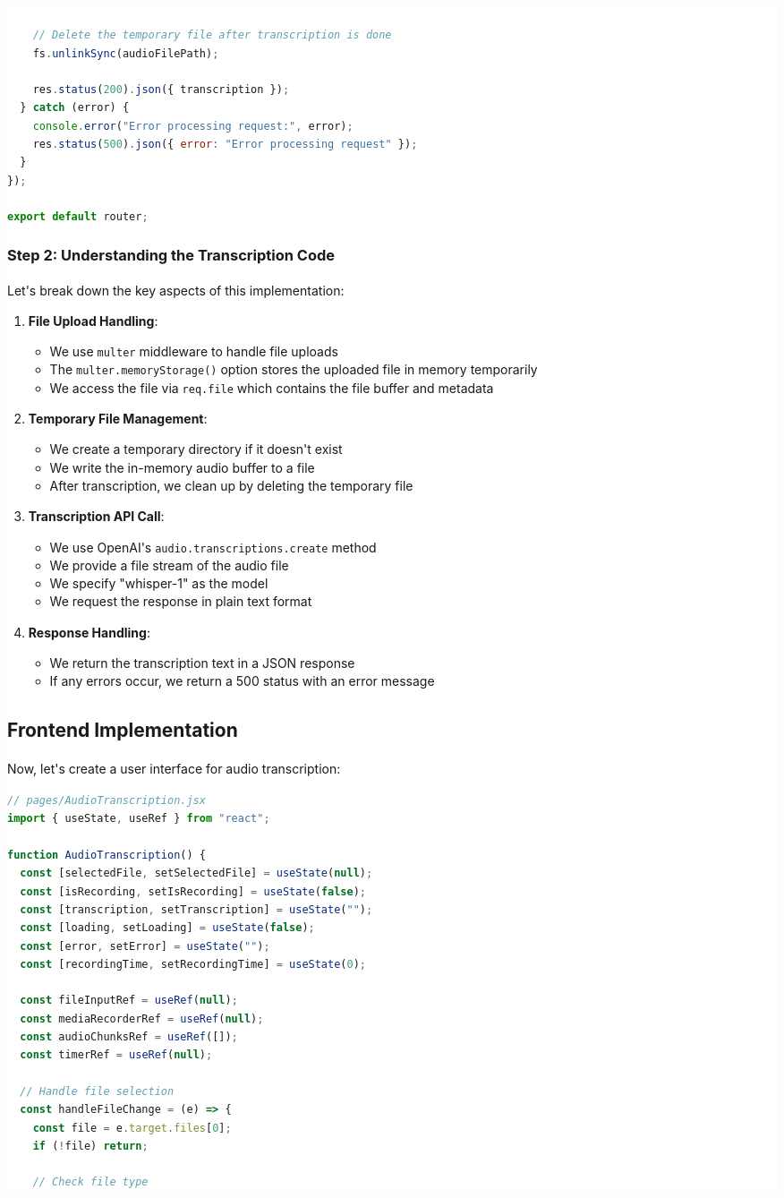 ```javascript

    // Delete the temporary file after transcription is done
    fs.unlinkSync(audioFilePath);

    res.status(200).json({ transcription });
  } catch (error) {
    console.error("Error processing request:", error);
    res.status(500).json({ error: "Error processing request" });
  }
});

export default router;
```

### Step 2: Understanding the Transcription Code

Let's break down the key aspects of this implementation:

1. **File Upload Handling**:
   - We use `multer` middleware to handle file uploads
   - The `multer.memoryStorage()` option stores the uploaded file in memory temporarily
   - We access the file via `req.file` which contains the file buffer and metadata

2. **Temporary File Management**:
   - We create a temporary directory if it doesn't exist
   - We write the in-memory audio buffer to a file
   - After transcription, we clean up by deleting the temporary file

3. **Transcription API Call**:
   - We use OpenAI's `audio.transcriptions.create` method
   - We provide a file stream of the audio file
   - We specify "whisper-1" as the model
   - We request the response in plain text format

4. **Response Handling**:
   - We return the transcription text in a JSON response
   - If any errors occur, we return a 500 status with an error message

## Frontend Implementation

Now, let's create a user interface for audio transcription:

```jsx
// pages/AudioTranscription.jsx
import { useState, useRef } from "react";

function AudioTranscription() {
  const [selectedFile, setSelectedFile] = useState(null);
  const [isRecording, setIsRecording] = useState(false);
  const [transcription, setTranscription] = useState("");
  const [loading, setLoading] = useState(false);
  const [error, setError] = useState("");
  const [recordingTime, setRecordingTime] = useState(0);
  
  const fileInputRef = useRef(null);
  const mediaRecorderRef = useRef(null);
  const audioChunksRef = useRef([]);
  const timerRef = useRef(null);

  // Handle file selection
  const handleFileChange = (e) => {
    const file = e.target.files[0];
    if (!file) return;

    // Check file type
```